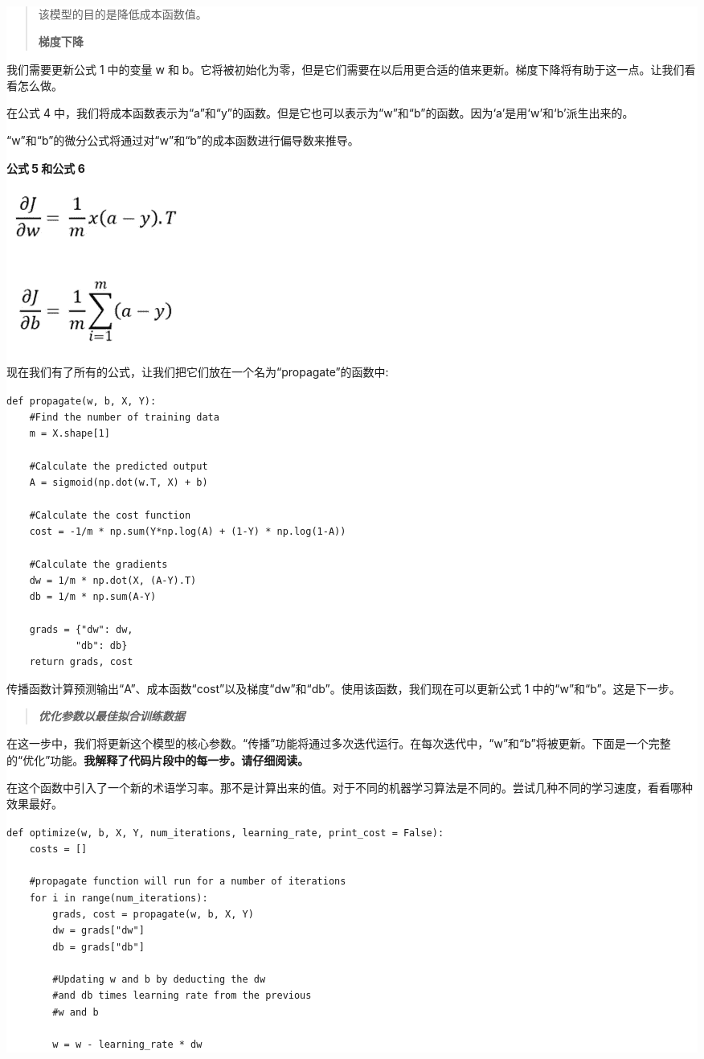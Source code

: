 > 该模型的目的是降低成本函数值。
> 
> **梯度下降**

我们需要更新公式 1 中的变量 w 和 b。它将被初始化为零，但是它们需要在以后用更合适的值来更新。梯度下降将有助于这一点。让我们看看怎么做。

在公式 4 中，我们将成本函数表示为“a”和“y”的函数。但是它也可以表示为“w”和“b”的函数。因为‘a’是用‘w’和‘b’派生出来的。

“w”和“b”的微分公式将通过对“w”和“b”的成本函数进行偏导数来推导。

**公式 5 和公式 6**

![](img/0063c480fa7f6234e423e631285af4dc.png)

现在我们有了所有的公式，让我们把它们放在一个名为“propagate”的函数中:

```
def propagate(w, b, X, Y):
    #Find the number of training data
    m = X.shape[1]

    #Calculate the predicted output
    A = sigmoid(np.dot(w.T, X) + b)

    #Calculate the cost function 
    cost = -1/m * np.sum(Y*np.log(A) + (1-Y) * np.log(1-A))

    #Calculate the gradients
    dw = 1/m * np.dot(X, (A-Y).T)
    db = 1/m * np.sum(A-Y)

    grads = {"dw": dw,
            "db": db}
    return grads, cost
```

传播函数计算预测输出“A”、成本函数“cost”以及梯度“dw”和“db”。使用该函数，我们现在可以更新公式 1 中的“w”和“b”。这是下一步。

> ***优化参数以最佳拟合训练数据***

在这一步中，我们将更新这个模型的核心参数。“传播”功能将通过多次迭代运行。在每次迭代中，“w”和“b”将被更新。下面是一个完整的“优化”功能。**我解释了代码片段中的每一步。请仔细阅读。**

在这个函数中引入了一个新的术语学习率。那不是计算出来的值。对于不同的机器学习算法是不同的。尝试几种不同的学习速度，看看哪种效果最好。

```
def optimize(w, b, X, Y, num_iterations, learning_rate, print_cost = False):
    costs = []

    #propagate function will run for a number of iterations    
    for i in range(num_iterations):
        grads, cost = propagate(w, b, X, Y)    
        dw = grads["dw"]
        db = grads["db"]

        #Updating w and b by deducting the dw 
        #and db times learning rate from the previous 
        #w and b

        w = w - learning_rate * dw
```